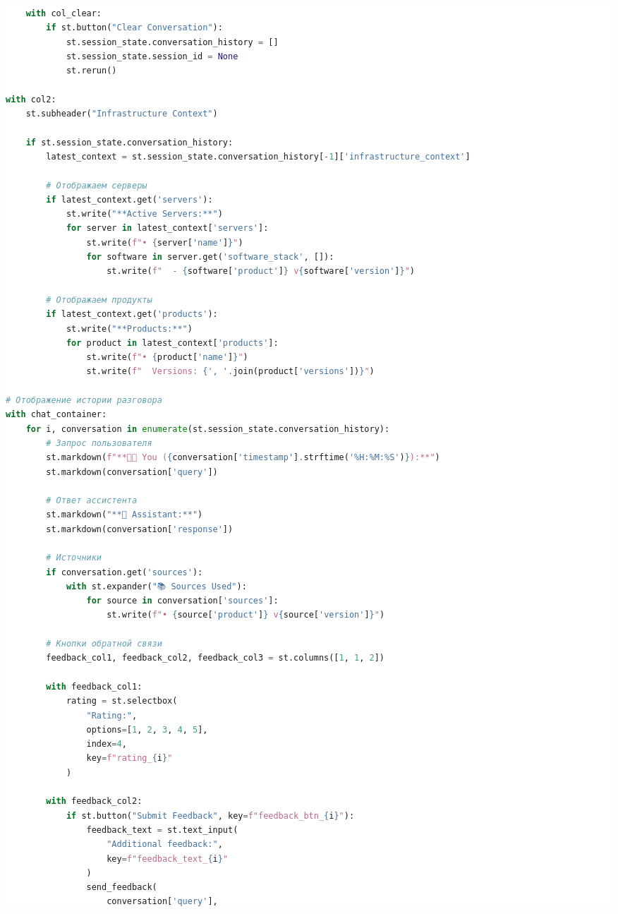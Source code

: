 ```python
    with col_clear:
        if st.button("Clear Conversation"):
            st.session_state.conversation_history = []
            st.session_state.session_id = None
            st.rerun()

with col2:
    st.subheader("Infrastructure Context")
    
    if st.session_state.conversation_history:
        latest_context = st.session_state.conversation_history[-1]['infrastructure_context']
        
        # Отображаем серверы
        if latest_context.get('servers'):
            st.write("**Active Servers:**")
            for server in latest_context['servers']:
                st.write(f"• {server['name']}")
                for software in server.get('software_stack', []):
                    st.write(f"  - {software['product']} v{software['version']}")
        
        # Отображаем продукты
        if latest_context.get('products'):
            st.write("**Products:**")
            for product in latest_context['products']:
                st.write(f"• {product['name']}")
                st.write(f"  Versions: {', '.join(product['versions'])}")

# Отображение истории разговора
with chat_container:
    for i, conversation in enumerate(st.session_state.conversation_history):
        # Запрос пользователя
        st.markdown(f"**🧑‍💻 You ({conversation['timestamp'].strftime('%H:%M:%S')}):**")
        st.markdown(conversation['query'])
        
        # Ответ ассистента
        st.markdown("**🤖 Assistant:**")
        st.markdown(conversation['response'])
        
        # Источники
        if conversation.get('sources'):
            with st.expander("📚 Sources Used"):
                for source in conversation['sources']:
                    st.write(f"• {source['product']} v{source['version']}")
        
        # Кнопки обратной связи
        feedback_col1, feedback_col2, feedback_col3 = st.columns([1, 1, 2])
        
        with feedback_col1:
            rating = st.selectbox(
                "Rating:", 
                options=[1, 2, 3, 4, 5],
                index=4,
                key=f"rating_{i}"
            )
        
        with feedback_col2:
            if st.button("Submit Feedback", key=f"feedback_btn_{i}"):
                feedback_text = st.text_input(
                    "Additional feedback:", 
                    key=f"feedback_text_{i}"
                )
                send_feedback(
                    conversation['query'],
```